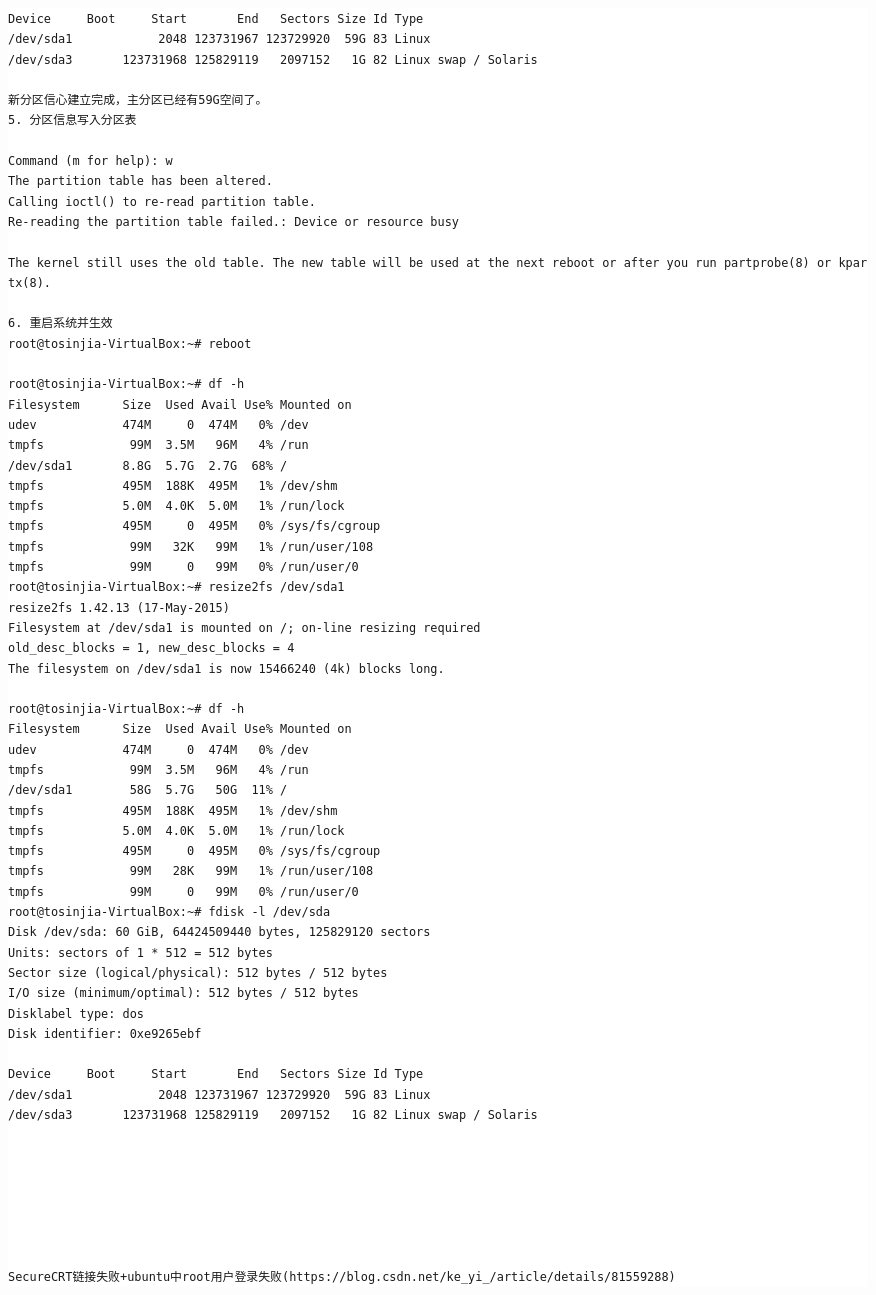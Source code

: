 ```
Device     Boot     Start       End   Sectors Size Id Type
/dev/sda1            2048 123731967 123729920  59G 83 Linux
/dev/sda3       123731968 125829119   2097152   1G 82 Linux swap / Solaris

新分区信心建立完成，主分区已经有59G空间了。
5. 分区信息写入分区表

Command (m for help): w
The partition table has been altered.
Calling ioctl() to re-read partition table.
Re-reading the partition table failed.: Device or resource busy

The kernel still uses the old table. The new table will be used at the next reboot or after you run partprobe(8) or kpartx(8).

6. 重启系统并生效
root@tosinjia-VirtualBox:~# reboot

root@tosinjia-VirtualBox:~# df -h
Filesystem      Size  Used Avail Use% Mounted on
udev            474M     0  474M   0% /dev
tmpfs            99M  3.5M   96M   4% /run
/dev/sda1       8.8G  5.7G  2.7G  68% /
tmpfs           495M  188K  495M   1% /dev/shm
tmpfs           5.0M  4.0K  5.0M   1% /run/lock
tmpfs           495M     0  495M   0% /sys/fs/cgroup
tmpfs            99M   32K   99M   1% /run/user/108
tmpfs            99M     0   99M   0% /run/user/0
root@tosinjia-VirtualBox:~# resize2fs /dev/sda1
resize2fs 1.42.13 (17-May-2015)
Filesystem at /dev/sda1 is mounted on /; on-line resizing required
old_desc_blocks = 1, new_desc_blocks = 4
The filesystem on /dev/sda1 is now 15466240 (4k) blocks long.

root@tosinjia-VirtualBox:~# df -h
Filesystem      Size  Used Avail Use% Mounted on
udev            474M     0  474M   0% /dev
tmpfs            99M  3.5M   96M   4% /run
/dev/sda1        58G  5.7G   50G  11% /
tmpfs           495M  188K  495M   1% /dev/shm
tmpfs           5.0M  4.0K  5.0M   1% /run/lock
tmpfs           495M     0  495M   0% /sys/fs/cgroup
tmpfs            99M   28K   99M   1% /run/user/108
tmpfs            99M     0   99M   0% /run/user/0
root@tosinjia-VirtualBox:~# fdisk -l /dev/sda
Disk /dev/sda: 60 GiB, 64424509440 bytes, 125829120 sectors
Units: sectors of 1 * 512 = 512 bytes
Sector size (logical/physical): 512 bytes / 512 bytes
I/O size (minimum/optimal): 512 bytes / 512 bytes
Disklabel type: dos
Disk identifier: 0xe9265ebf

Device     Boot     Start       End   Sectors Size Id Type
/dev/sda1            2048 123731967 123729920  59G 83 Linux
/dev/sda3       123731968 125829119   2097152   1G 82 Linux swap / Solaris







SecureCRT链接失败+ubuntu中root用户登录失败(https://blog.csdn.net/ke_yi_/article/details/81559288)
```
